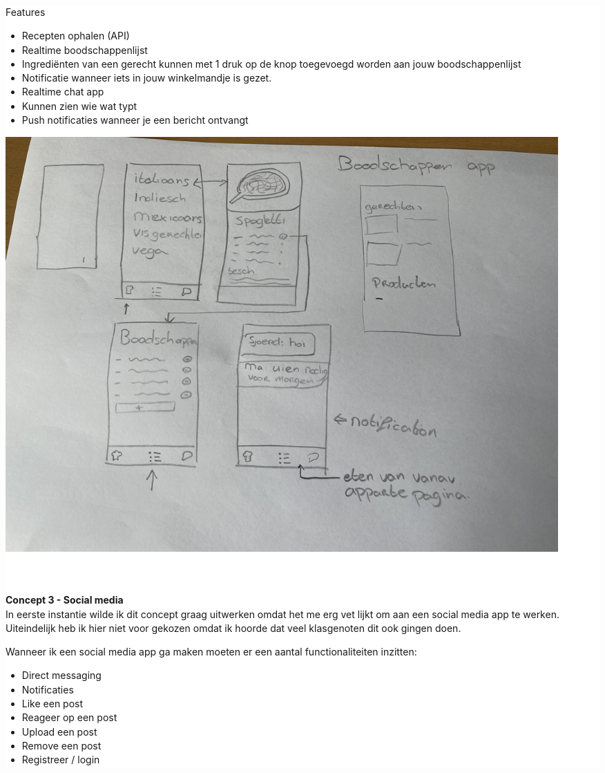 Features
- Recepten ophalen (API)
- Realtime boodschappenlijst
- Ingrediënten van een gerecht kunnen met 1 druk op de knop toegevoegd worden aan jouw boodschappenlijst 
- Notificatie wanneer iets in jouw winkelmandje is gezet.
- Realtime chat app
- Kunnen zien wie wat typt
- Push notificaties wanneer je een bericht ontvangt

<img src="https://github.com/sreen020/real-time-web-2021/blob/main/public/img/readme-images/IMG_0173.jpg" width="800">
<br><br><br>

**Concept 3 - Social media** <br>
In eerste instantie wilde ik dit concept graag uitwerken omdat het me erg vet lijkt om aan een social media app te werken. Uiteindelijk heb ik hier niet voor gekozen omdat ik hoorde dat veel klasgenoten dit ook gingen doen. 

Wanneer ik een social media app ga maken moeten er een aantal functionaliteiten inzitten:
- Direct messaging 
- Notificaties
- Like een post
- Reageer op een post
- Upload een post
- Remove een post
- Registreer / login
